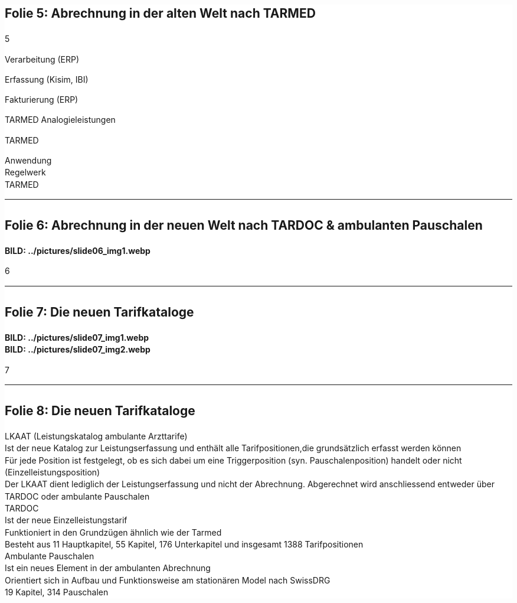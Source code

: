 
## Folie 5: Abrechnung in der alten Welt nach TARMED

5

Verarbeitung (ERP)

Erfassung (Kisim, IBI)

Fakturierung (ERP)

TARMED Analogieleistungen

TARMED

Anwendung  
Regelwerk  
TARMED

---

## Folie 6: Abrechnung in der neuen Welt nach TARDOC & ambulanten Pauschalen

**BILD: ../pictures/slide06\_img1.webp**

6

---

## Folie 7: Die neuen Tarifkataloge

**BILD: ../pictures/slide07\_img1.webp**  
**BILD: ../pictures/slide07\_img2.webp**

7

---

## Folie 8: Die neuen Tarifkataloge

LKAAT (Leistungskatalog ambulante Arzttarife)  
Ist der neue Katalog zur Leistungserfassung und enthält alle Tarifpositionen,die grundsätzlich erfasst werden können  
Für jede Position ist festgelegt, ob es sich dabei um eine Triggerposition (syn. Pauschalenposition) handelt oder nicht (Einzelleistungsposition)  
Der LKAAT dient lediglich der Leistungserfassung und nicht der Abrechnung. Abgerechnet wird anschliessend entweder über TARDOC oder ambulante Pauschalen  
TARDOC  
Ist der neue Einzelleistungstarif  
Funktioniert in den Grundzügen ähnlich wie der Tarmed  
Besteht aus 11 Hauptkapitel, 55 Kapitel, 176 Unterkapitel und insgesamt 1388 Tarifpositionen  
Ambulante Pauschalen  
Ist ein neues Element in der ambulanten Abrechnung  
Orientiert sich in Aufbau und Funktionsweise am stationären Model nach SwissDRG  
19 Kapitel, 314 Pauschalen
